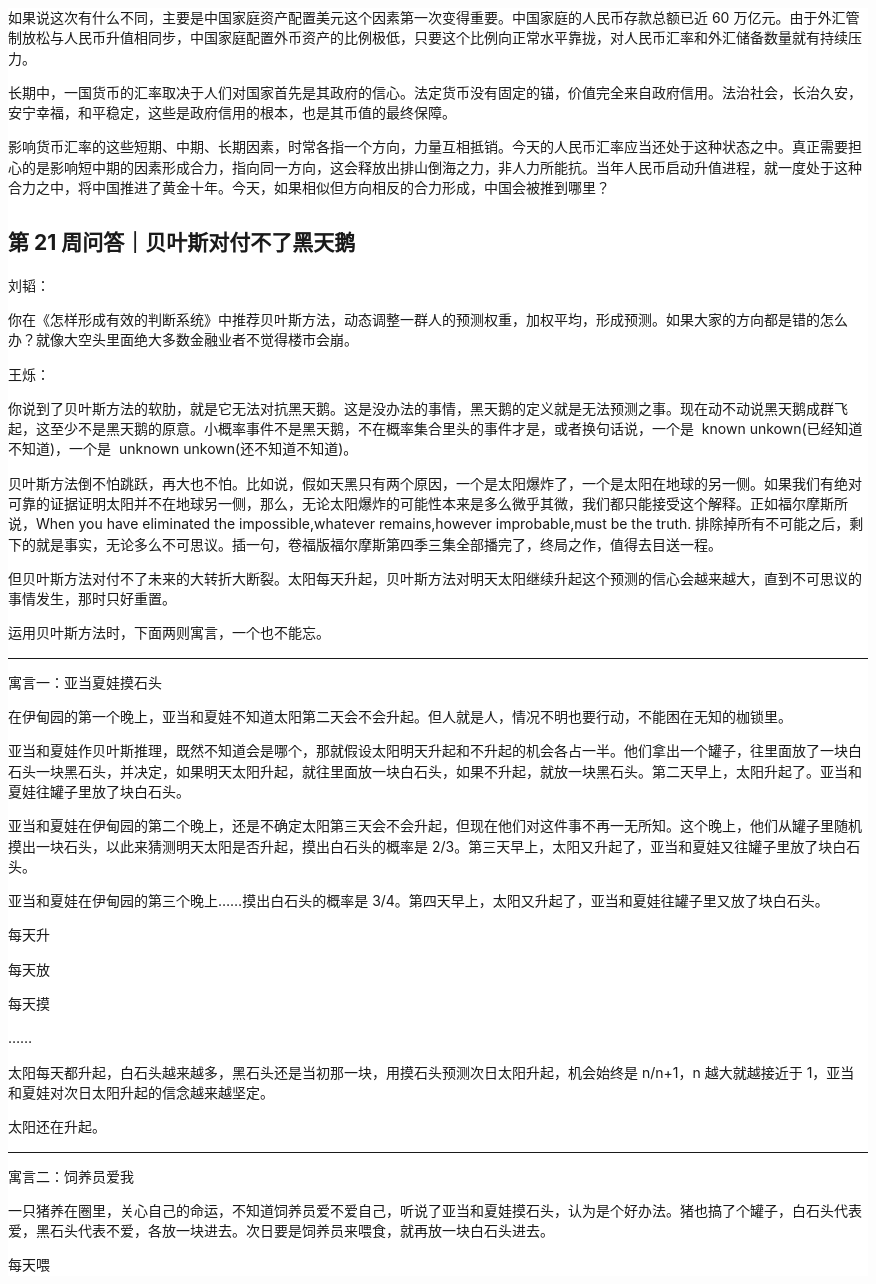 如果说这次有什么不同，主要是中国家庭资产配置美元这个因素第一次变得重要。中国家庭的人民币存款总额已近 60 万亿元。由于外汇管制放松与人民币升值相同步，中国家庭配置外币资产的比例极低，只要这个比例向正常水平靠拢，对人民币汇率和外汇储备数量就有持续压力。

长期中，一国货币的汇率取决于人们对国家首先是其政府的信心。法定货币没有固定的锚，价值完全来自政府信用。法治社会，长治久安，安宁幸福，和平稳定，这些是政府信用的根本，也是其币值的最终保障。

影响货币汇率的这些短期、中期、长期因素，时常各指一个方向，力量互相抵销。今天的人民币汇率应当还处于这种状态之中。真正需要担心的是影响短中期的因素形成合力，指向同一方向，这会释放出排山倒海之力，非人力所能抗。当年人民币启动升值进程，就一度处于这种合力之中，将中国推进了黄金十年。今天，如果相似但方向相反的合力形成，中国会被推到哪里？

## 第 21 周问答｜贝叶斯对付不了黑天鹅

刘韬：

你在《怎样形成有效的判断系统》中推荐贝叶斯方法，动态调整一群人的预测权重，加权平均，形成预测。如果大家的方向都是错的怎么办？就像大空头里面绝大多数金融业者不觉得楼市会崩。

王烁：

你说到了贝叶斯方法的软肋，就是它无法对抗黑天鹅。这是没办法的事情，黑天鹅的定义就是无法预测之事。现在动不动说黑天鹅成群飞起，这至少不是黑天鹅的原意。小概率事件不是黑天鹅，不在概率集合里头的事件才是，或者换句话说，一个是  known unkown(已经知道不知道)，一个是  unknown unkown(还不知道不知道)。

贝叶斯方法倒不怕跳跃，再大也不怕。比如说，假如天黑只有两个原因，一个是太阳爆炸了，一个是太阳在地球的另一侧。如果我们有绝对可靠的证据证明太阳并不在地球另一侧，那么，无论太阳爆炸的可能性本来是多么微乎其微，我们都只能接受这个解释。正如福尔摩斯所说，When you have eliminated the impossible,whatever remains,however improbable,must be the truth. 排除掉所有不可能之后，剩下的就是事实，无论多么不可思议。插一句，卷福版福尔摩斯第四季三集全部播完了，终局之作，值得去目送一程。

但贝叶斯方法对付不了未来的大转折大断裂。太阳每天升起，贝叶斯方法对明天太阳继续升起这个预测的信心会越来越大，直到不可思议的事情发生，那时只好重置。

运用贝叶斯方法时，下面两则寓言，一个也不能忘。

---

寓言一：亚当夏娃摸石头

在伊甸园的第一个晚上，亚当和夏娃不知道太阳第二天会不会升起。但人就是人，情况不明也要行动，不能困在无知的枷锁里。

亚当和夏娃作贝叶斯推理，既然不知道会是哪个，那就假设太阳明天升起和不升起的机会各占一半。他们拿出一个罐子，往里面放了一块白石头一块黑石头，并决定，如果明天太阳升起，就往里面放一块白石头，如果不升起，就放一块黑石头。第二天早上，太阳升起了。亚当和夏娃往罐子里放了块白石头。

亚当和夏娃在伊甸园的第二个晚上，还是不确定太阳第三天会不会升起，但现在他们对这件事不再一无所知。这个晚上，他们从罐子里随机摸出一块石头，以此来猜测明天太阳是否升起，摸出白石头的概率是 2/3。第三天早上，太阳又升起了，亚当和夏娃又往罐子里放了块白石头。

亚当和夏娃在伊甸园的第三个晚上……摸出白石头的概率是 3/4。第四天早上，太阳又升起了，亚当和夏娃往罐子里又放了块白石头。

每天升

每天放

每天摸

……

太阳每天都升起，白石头越来越多，黑石头还是当初那一块，用摸石头预测次日太阳升起，机会始终是 n/n+1，n 越大就越接近于 1，亚当和夏娃对次日太阳升起的信念越来越坚定。

太阳还在升起。

---

寓言二：饲养员爱我

一只猪养在圈里，关心自己的命运，不知道饲养员爱不爱自己，听说了亚当和夏娃摸石头，认为是个好办法。猪也搞了个罐子，白石头代表爱，黑石头代表不爱，各放一块进去。次日要是饲养员来喂食，就再放一块白石头进去。

每天喂
